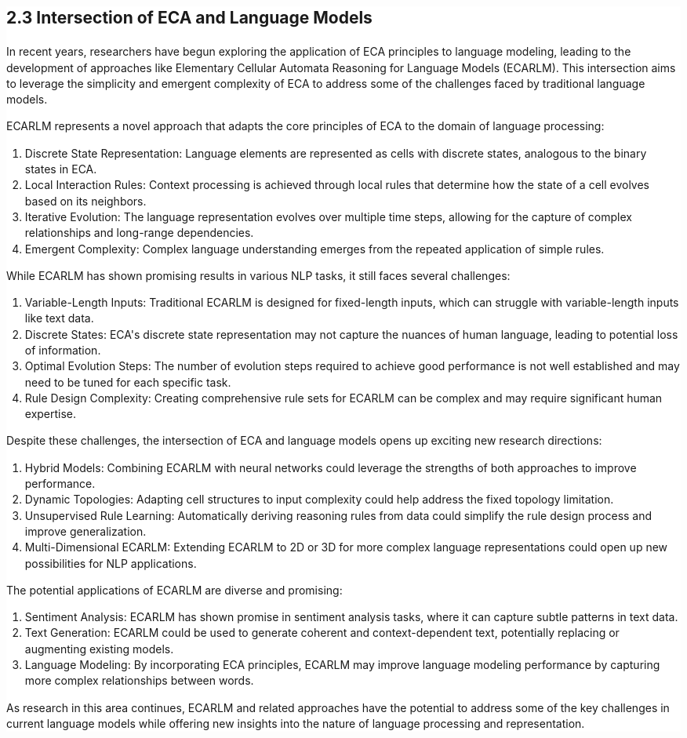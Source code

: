 ## 2.3 Intersection of ECA and Language Models

In recent years, researchers have begun exploring the application of ECA principles to language modeling, leading to the development of approaches like Elementary Cellular Automata Reasoning for Language Models (ECARLM). This intersection aims to leverage the simplicity and emergent complexity of ECA to address some of the challenges faced by traditional language models.

ECARLM represents a novel approach that adapts the core principles of ECA to the domain of language processing:

1. Discrete State Representation: Language elements are represented as cells with discrete states, analogous to the binary states in ECA.
2. Local Interaction Rules: Context processing is achieved through local rules that determine how the state of a cell evolves based on its neighbors.
3. Iterative Evolution: The language representation evolves over multiple time steps, allowing for the capture of complex relationships and long-range dependencies.
4. Emergent Complexity: Complex language understanding emerges from the repeated application of simple rules.

While ECARLM has shown promising results in various NLP tasks, it still faces several challenges:

1. Variable-Length Inputs: Traditional ECARLM is designed for fixed-length inputs, which can struggle with variable-length inputs like text data.
2. Discrete States: ECA's discrete state representation may not capture the nuances of human language, leading to potential loss of information.
3. Optimal Evolution Steps: The number of evolution steps required to achieve good performance is not well established and may need to be tuned for each specific task.
4. Rule Design Complexity: Creating comprehensive rule sets for ECARLM can be complex and may require significant human expertise.

Despite these challenges, the intersection of ECA and language models opens up exciting new research directions:

1. Hybrid Models: Combining ECARLM with neural networks could leverage the strengths of both approaches to improve performance.
2. Dynamic Topologies: Adapting cell structures to input complexity could help address the fixed topology limitation.
3. Unsupervised Rule Learning: Automatically deriving reasoning rules from data could simplify the rule design process and improve generalization.
4. Multi-Dimensional ECARLM: Extending ECARLM to 2D or 3D for more complex language representations could open up new possibilities for NLP applications.

The potential applications of ECARLM are diverse and promising:

1. Sentiment Analysis: ECARLM has shown promise in sentiment analysis tasks, where it can capture subtle patterns in text data.
2. Text Generation: ECARLM could be used to generate coherent and context-dependent text, potentially replacing or augmenting existing models.
3. Language Modeling: By incorporating ECA principles, ECARLM may improve language modeling performance by capturing more complex relationships between words.

As research in this area continues, ECARLM and related approaches have the potential to address some of the key challenges in current language models while offering new insights into the nature of language processing and representation.
